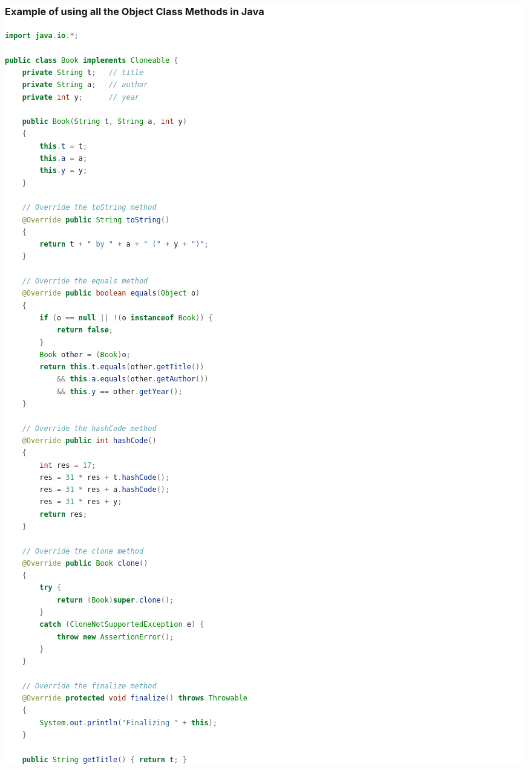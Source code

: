 ### Example of using all the Object Class Methods in Java

```java
import java.io.*;

public class Book implements Cloneable {
    private String t;   // title
    private String a;   // author
    private int y;      // year

    public Book(String t, String a, int y)
    {
        this.t = t;
        this.a = a;
        this.y = y;
    }

    // Override the toString method
    @Override public String toString()
    {
        return t + " by " + a + " (" + y + ")";
    }

    // Override the equals method
    @Override public boolean equals(Object o)
    {
        if (o == null || !(o instanceof Book)) {
            return false;
        }
        Book other = (Book)o;
        return this.t.equals(other.getTitle())
            && this.a.equals(other.getAuthor())
            && this.y == other.getYear();
    }

    // Override the hashCode method
    @Override public int hashCode()
    {
        int res = 17;
        res = 31 * res + t.hashCode();
        res = 31 * res + a.hashCode();
        res = 31 * res + y;
        return res;
    }

    // Override the clone method
    @Override public Book clone()
    {
        try {
            return (Book)super.clone();
        }
        catch (CloneNotSupportedException e) {
            throw new AssertionError();
        }
    }

    // Override the finalize method
    @Override protected void finalize() throws Throwable
    {
        System.out.println("Finalizing " + this);
    }

    public String getTitle() { return t; }
```